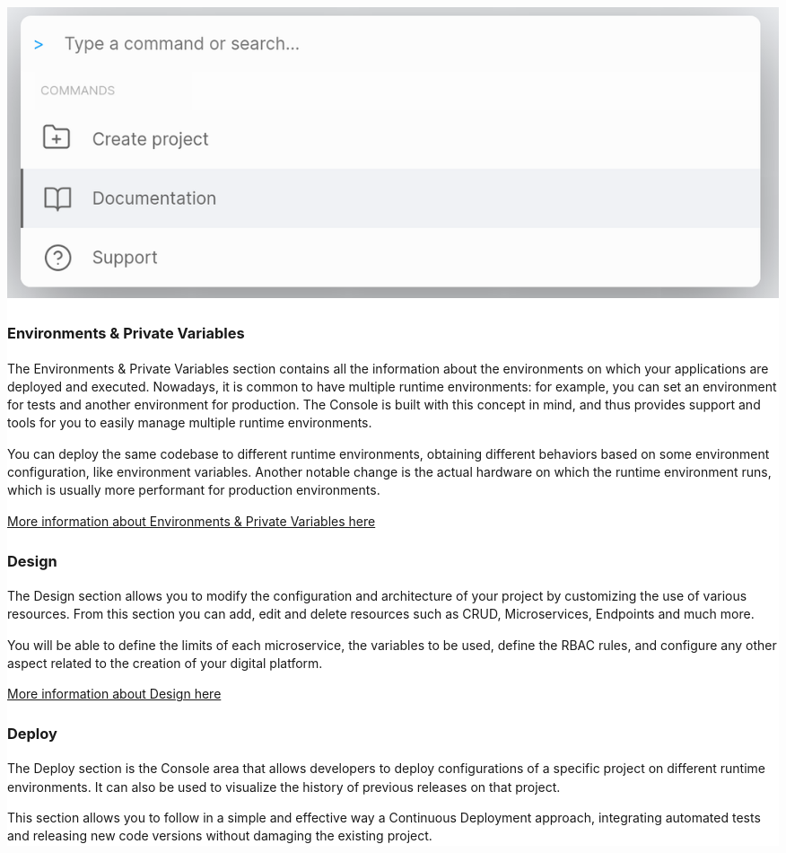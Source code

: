 ![interface commands](img/interface_commands.png)

### Environments & Private Variables

The Environments & Private Variables section contains all the information about the environments on which your applications are deployed and executed. Nowadays, it is common to have multiple runtime environments: for example, you can set an environment for tests and another environment for production. The Console is built with this concept in mind, and thus provides support and tools for you to easily manage multiple runtime environments.

You can deploy the same codebase to different runtime environments, obtaining different behaviors based on some environment configuration, like environment variables. Another notable change is the actual hardware on which the runtime environment runs, which is usually more performant for production environments.
  
[More information about Environments & Private Variables here](/development_suite/set-up-infrastructure/runtime-environments.md)  
  
### Design

The Design section allows you to modify the configuration and architecture of your project by customizing the use of various resources. From this section you can add, edit and delete resources such as CRUD, Microservices, Endpoints and much more.

You will be able to define the limits of each microservice, the variables to be used, define the RBAC rules, and configure any other aspect related to the creation of your digital platform.
  
[More information about Design here](/development_suite/api-console/api-design/overview.md)  
  
### Deploy

The Deploy section is the Console area that allows developers to deploy configurations of a specific project on different runtime environments. It can also be used to visualize the history of previous releases on that project.

This section allows you to follow in a simple and effective way a Continuous Deployment approach, integrating automated tests and releasing new code versions without damaging the existing project.
